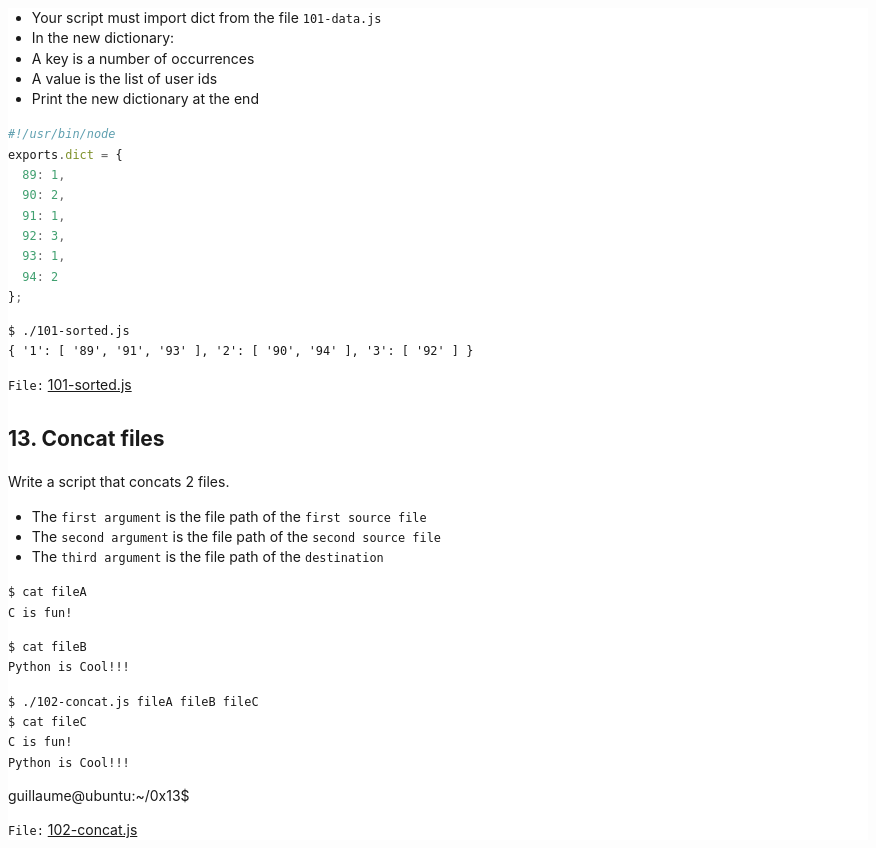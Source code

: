 - Your script must import dict from the file `101-data.js`
- In the new dictionary:
- A key is a number of occurrences
- A value is the list of user ids
- Print the new dictionary at the end

```Javascript
#!/usr/bin/node
exports.dict = {
  89: 1,
  90: 2,
  91: 1,
  92: 3,
  93: 1,
  94: 2
};
```
```shell
$ ./101-sorted.js 
{ '1': [ '89', '91', '93' ], '2': [ '90', '94' ], '3': [ '92' ] }
```

`File:` [101-sorted.js](101-sorted.js)
 
 
## 13. Concat files
Write a script that concats 2 files.

- The `first argument` is the file path of the `first source file`
- The `second argument` is the file path of the `second source file`
- The `third argument` is the file path of the `destination`

```shell
$ cat fileA
C is fun!
```
```shell
$ cat fileB
Python is Cool!!!
```
```
$ ./102-concat.js fileA fileB fileC
$ cat fileC
C is fun!
Python is Cool!!!
```
guillaume@ubuntu:~/0x13$ 

`File:` [102-concat.js](102-concat.js)
